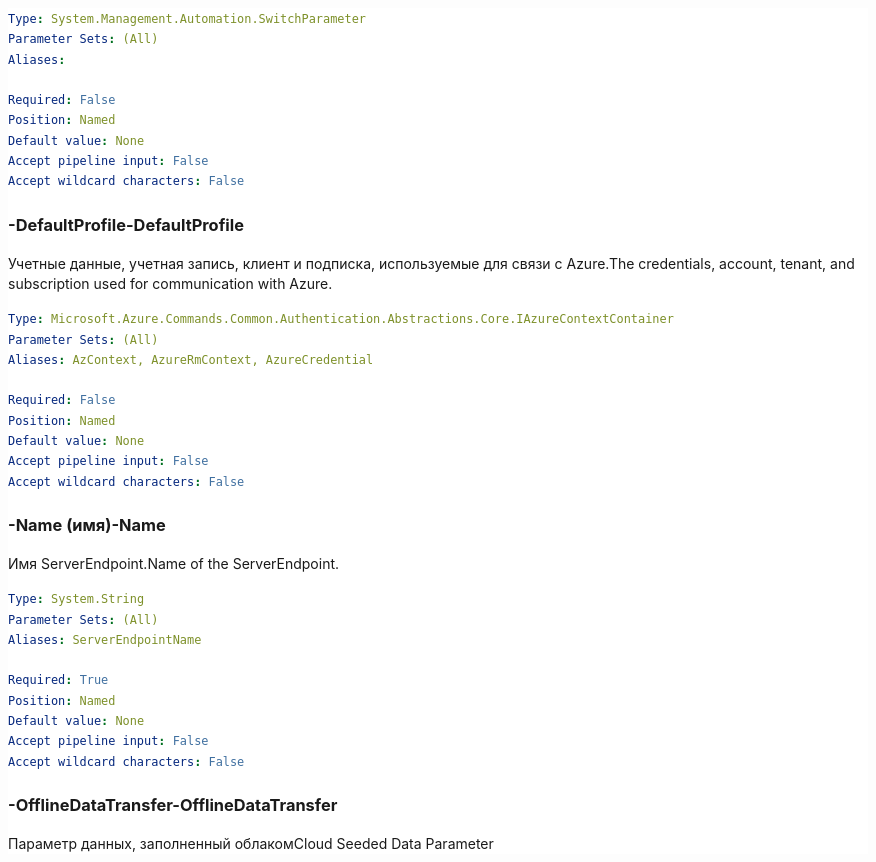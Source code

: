 ```yaml
Type: System.Management.Automation.SwitchParameter
Parameter Sets: (All)
Aliases:

Required: False
Position: Named
Default value: None
Accept pipeline input: False
Accept wildcard characters: False
```

### <span data-ttu-id="32328-128">-DefaultProfile</span><span class="sxs-lookup"><span data-stu-id="32328-128">-DefaultProfile</span></span>
<span data-ttu-id="32328-129">Учетные данные, учетная запись, клиент и подписка, используемые для связи с Azure.</span><span class="sxs-lookup"><span data-stu-id="32328-129">The credentials, account, tenant, and subscription used for communication with Azure.</span></span>

```yaml
Type: Microsoft.Azure.Commands.Common.Authentication.Abstractions.Core.IAzureContextContainer
Parameter Sets: (All)
Aliases: AzContext, AzureRmContext, AzureCredential

Required: False
Position: Named
Default value: None
Accept pipeline input: False
Accept wildcard characters: False
```

### <span data-ttu-id="32328-130">-Name (имя)</span><span class="sxs-lookup"><span data-stu-id="32328-130">-Name</span></span>
<span data-ttu-id="32328-131">Имя ServerEndpoint.</span><span class="sxs-lookup"><span data-stu-id="32328-131">Name of the ServerEndpoint.</span></span>

```yaml
Type: System.String
Parameter Sets: (All)
Aliases: ServerEndpointName

Required: True
Position: Named
Default value: None
Accept pipeline input: False
Accept wildcard characters: False
```

### <span data-ttu-id="32328-132">-OfflineDataTransfer</span><span class="sxs-lookup"><span data-stu-id="32328-132">-OfflineDataTransfer</span></span>
<span data-ttu-id="32328-133">Параметр данных, заполненный облаком</span><span class="sxs-lookup"><span data-stu-id="32328-133">Cloud Seeded Data Parameter</span></span>
